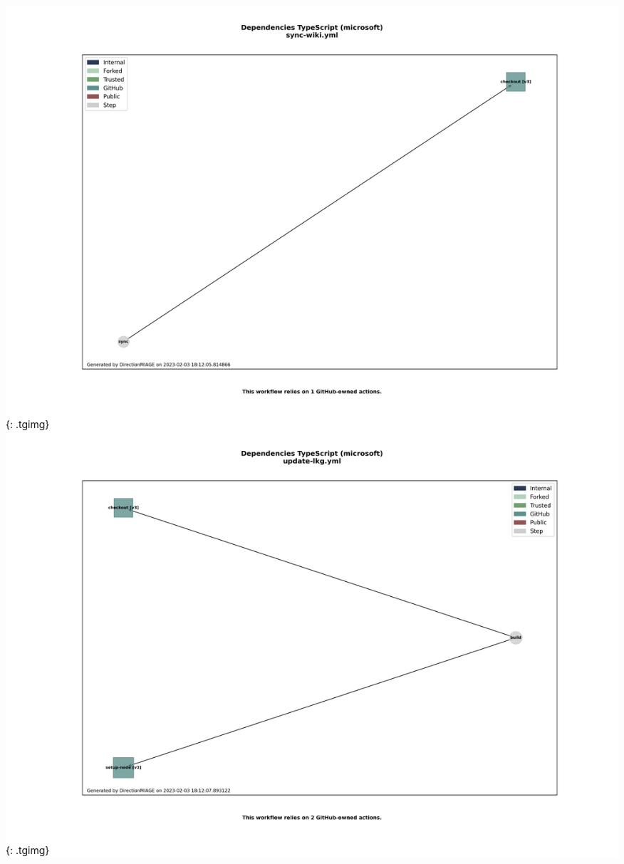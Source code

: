 ![Dependencies sync-wiki.yml](microsoft/TypeScript/dependencies/sync-wiki.png)
{: .tgimg}
![Dependencies update-lkg.yml](microsoft/TypeScript/dependencies/update-lkg.png)
{: .tgimg}
